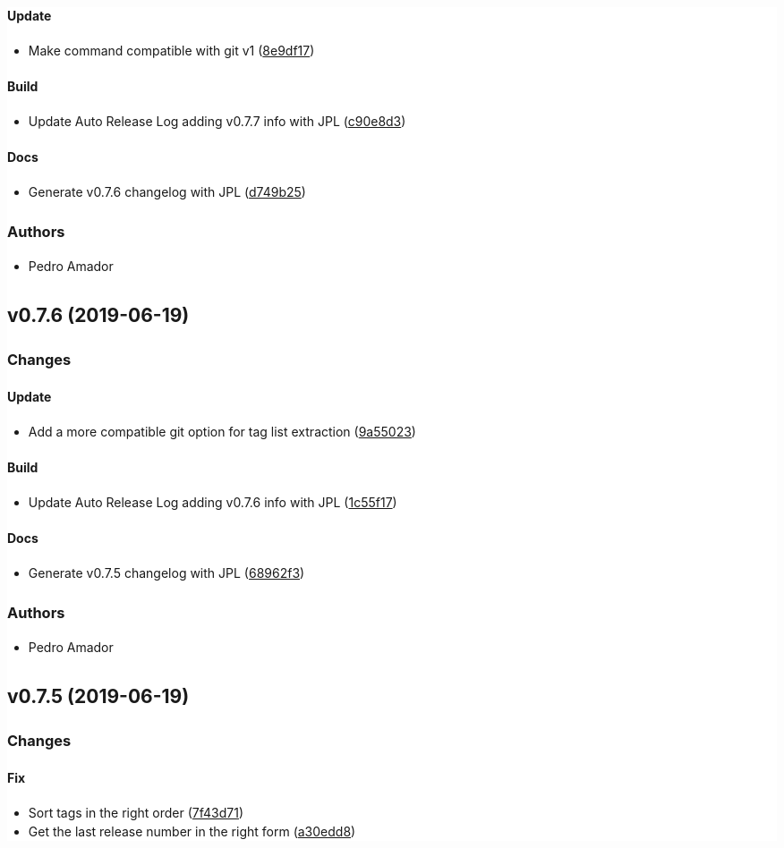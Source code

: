 #### Update

* Make command compatible with git v1 ([8e9df17](https://github.com/ayudadigital/dc-git-changelog-generator/commit/8e9df17))

#### Build

* Update Auto Release Log adding v0.7.7 info with JPL ([c90e8d3](https://github.com/ayudadigital/dc-git-changelog-generator/commit/c90e8d3))

#### Docs

* Generate v0.7.6 changelog with JPL ([d749b25](https://github.com/ayudadigital/dc-git-changelog-generator/commit/d749b25))

### Authors

* Pedro Amador

## v0.7.6 (2019-06-19)

### Changes

#### Update

* Add a more compatible git option for tag list extraction ([9a55023](https://github.com/ayudadigital/dc-git-changelog-generator/commit/9a55023))

#### Build

* Update Auto Release Log adding v0.7.6 info with JPL ([1c55f17](https://github.com/ayudadigital/dc-git-changelog-generator/commit/1c55f17))

#### Docs

* Generate v0.7.5 changelog with JPL ([68962f3](https://github.com/ayudadigital/dc-git-changelog-generator/commit/68962f3))

### Authors

* Pedro Amador

## v0.7.5 (2019-06-19)

### Changes

#### Fix

* Sort tags in the right order ([7f43d71](https://github.com/ayudadigital/dc-git-changelog-generator/commit/7f43d71))
* Get the last release number in the right form ([a30edd8](https://github.com/ayudadigital/dc-git-changelog-generator/commit/a30edd8))
